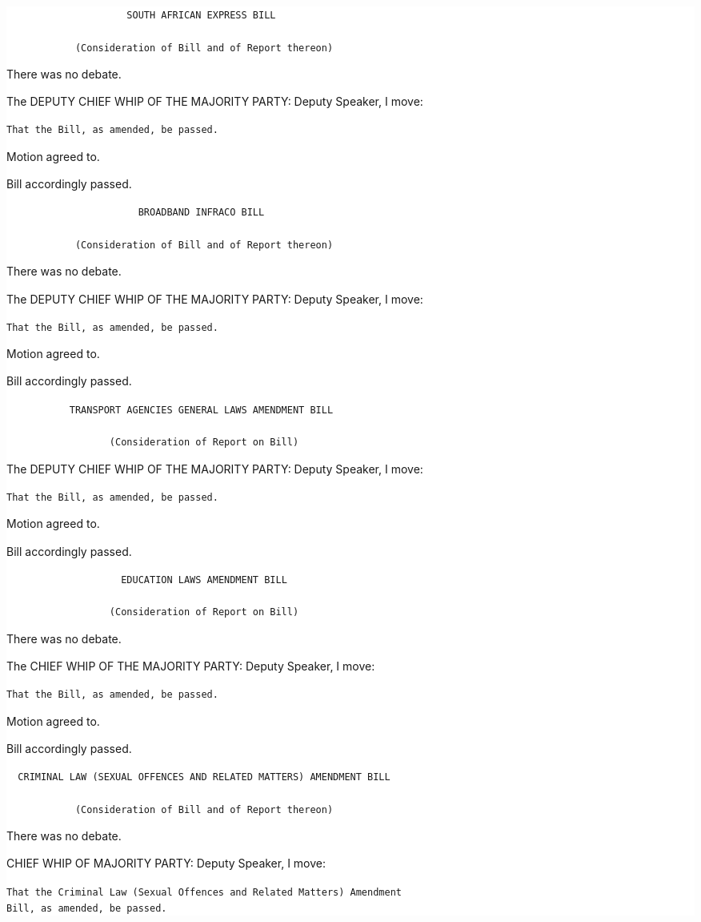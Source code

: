                          SOUTH AFRICAN EXPRESS BILL

                (Consideration of Bill and of Report thereon)

There was no debate.

The DEPUTY CHIEF WHIP OF THE MAJORITY PARTY: Deputy Speaker, I move:

    That the Bill, as amended, be passed.

Motion agreed to.

Bill accordingly passed.

                           BROADBAND INFRACO BILL

                (Consideration of Bill and of Report thereon)

There was no debate.

The DEPUTY CHIEF WHIP OF THE MAJORITY PARTY: Deputy Speaker, I move:

    That the Bill, as amended, be passed.

Motion agreed to.

Bill accordingly passed.

               TRANSPORT AGENCIES GENERAL LAWS AMENDMENT BILL

                      (Consideration of Report on Bill)

The DEPUTY CHIEF WHIP OF THE MAJORITY PARTY: Deputy Speaker, I move:

    That the Bill, as amended, be passed.

Motion agreed to.

Bill accordingly passed.

                        EDUCATION LAWS AMENDMENT BILL

                      (Consideration of Report on Bill)

There was no debate.

The CHIEF WHIP OF THE MAJORITY PARTY: Deputy Speaker, I move:

    That the Bill, as amended, be passed.

Motion agreed to.

Bill accordingly passed.

      CRIMINAL LAW (SEXUAL OFFENCES AND RELATED MATTERS) AMENDMENT BILL

                (Consideration of Bill and of Report thereon)

There was no debate.

CHIEF WHIP OF MAJORITY PARTY: Deputy Speaker, I move:

    That the Criminal Law (Sexual Offences and Related Matters) Amendment
    Bill, as amended, be passed.

